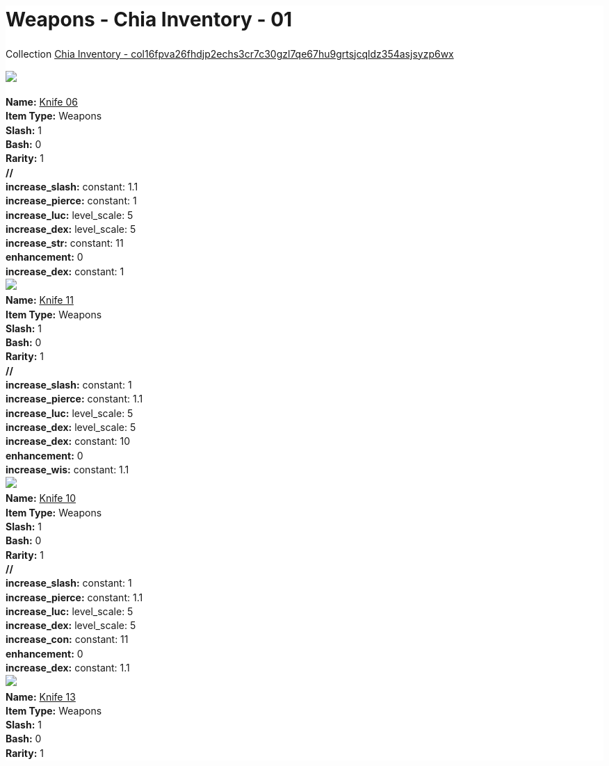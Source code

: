 # Weapons - Chia Inventory - 01

Collection [Chia Inventory - col16fpva26fhdjp2echs3cr7c30gzl7qe67hu9grtsjcqldz354asjsyzp6wx](https://mintgarden.io/collections/col16fpva26fhdjp2echs3cr7c30gzl7qe67hu9grtsjcqldz354asjsyzp6wx)<div class="item_thumbnail">
<a href="https://mintgarden.io/nfts/nft1tt75fu3gejmqvahjkyh4k5hg8gpwhw3v5zn6s5p0nkhslnlxrl9qs42y6e"><img loading="lazy" src="https://assets.mainnet.mintgarden.io/thumbnails/46fa0c16a124658289cf77abc23dc61fb5fa26b5921f4ae9993f736038b38c69.png"></a>
<div><strong>Name:</strong> <a href="https://mintgarden.io/nfts/nft1tt75fu3gejmqvahjkyh4k5hg8gpwhw3v5zn6s5p0nkhslnlxrl9qs42y6e">Knife 06</a></div>
<div><strong>Item Type:</strong> Weapons</div>
<div><strong>Slash:</strong> 1</div>
<div><strong>Bash:</strong> 0</div>
<div><strong>Rarity:</strong> 1</div>
<div><strong>//</strong></div><div><strong>increase_slash:</strong> constant: 1.1</div>
<div><strong>increase_pierce:</strong> constant: 1</div>
<div><strong>increase_luc:</strong> level_scale: 5</div>
<div><strong>increase_dex:</strong> level_scale: 5</div>
<div><strong>increase_str:</strong> constant: 11</div>
<div><strong>enhancement:</strong> 0</div>
<div><strong>increase_dex:</strong> constant: 1</div>
</div>
<div class="item_thumbnail">
<a href="https://mintgarden.io/nfts/nft143ag58y7ns59k543unqtz5vfdathgr93ma2qalgjltx5xwad6n2swr06e2"><img loading="lazy" src="https://assets.mainnet.mintgarden.io/thumbnails/c202502305ac8b601721a3f1cf2bcbb894e7cd819868601f64e15b80ab2e6b31.png"></a>
<div><strong>Name:</strong> <a href="https://mintgarden.io/nfts/nft143ag58y7ns59k543unqtz5vfdathgr93ma2qalgjltx5xwad6n2swr06e2">Knife 11</a></div>
<div><strong>Item Type:</strong> Weapons</div>
<div><strong>Slash:</strong> 1</div>
<div><strong>Bash:</strong> 0</div>
<div><strong>Rarity:</strong> 1</div>
<div><strong>//</strong></div><div><strong>increase_slash:</strong> constant: 1</div>
<div><strong>increase_pierce:</strong> constant: 1.1</div>
<div><strong>increase_luc:</strong> level_scale: 5</div>
<div><strong>increase_dex:</strong> level_scale: 5</div>
<div><strong>increase_dex:</strong> constant: 10</div>
<div><strong>enhancement:</strong> 0</div>
<div><strong>increase_wis:</strong> constant: 1.1</div>
</div>
<div class="item_thumbnail">
<a href="https://mintgarden.io/nfts/nft144qlzgmagf5ggar6u529cped3fvqr6nftuehrkac5uqh873u25ts0ywnnn"><img loading="lazy" src="https://assets.mainnet.mintgarden.io/thumbnails/fd5c26e55311b683f2e532ceb9f1459f80beff1405fe4b646d4e21b8b26d3771.png"></a>
<div><strong>Name:</strong> <a href="https://mintgarden.io/nfts/nft144qlzgmagf5ggar6u529cped3fvqr6nftuehrkac5uqh873u25ts0ywnnn">Knife 10</a></div>
<div><strong>Item Type:</strong> Weapons</div>
<div><strong>Slash:</strong> 1</div>
<div><strong>Bash:</strong> 0</div>
<div><strong>Rarity:</strong> 1</div>
<div><strong>//</strong></div><div><strong>increase_slash:</strong> constant: 1</div>
<div><strong>increase_pierce:</strong> constant: 1.1</div>
<div><strong>increase_luc:</strong> level_scale: 5</div>
<div><strong>increase_dex:</strong> level_scale: 5</div>
<div><strong>increase_con:</strong> constant: 11</div>
<div><strong>enhancement:</strong> 0</div>
<div><strong>increase_dex:</strong> constant: 1.1</div>
</div>
<div class="item_thumbnail">
<a href="https://mintgarden.io/nfts/nft1qg28e9etljd8z8f52qtfqquhj5ynwgcytct4n2dzr224p6jhlx0s98365g"><img loading="lazy" src="https://assets.mainnet.mintgarden.io/thumbnails/b75579ebad59f0ce88a43cd7355eb4025b1c2975929984ef5f32350adbf9956d.png"></a>
<div><strong>Name:</strong> <a href="https://mintgarden.io/nfts/nft1qg28e9etljd8z8f52qtfqquhj5ynwgcytct4n2dzr224p6jhlx0s98365g">Knife 13</a></div>
<div><strong>Item Type:</strong> Weapons</div>
<div><strong>Slash:</strong> 1</div>
<div><strong>Bash:</strong> 0</div>
<div><strong>Rarity:</strong> 1</div>